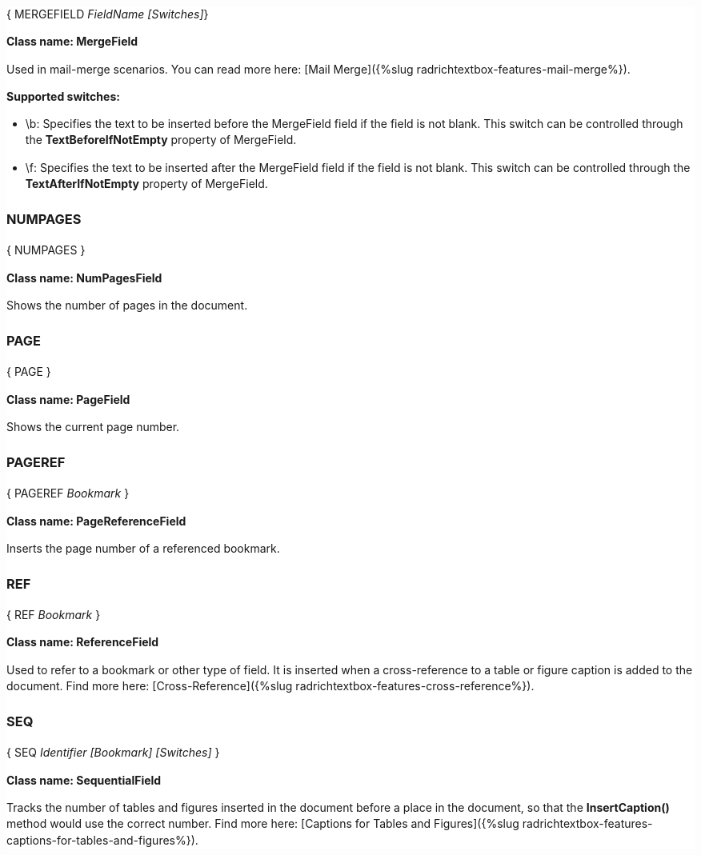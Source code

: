 { MERGEFIELD *FieldName [Switches]*}

**Class name: MergeField**

Used in mail-merge scenarios. You can read more here: [Mail Merge]({%slug radrichtextbox-features-mail-merge%}).

**Supported switches:**

* \b: Specifies the text to be inserted before the MergeField field if the field is not blank. This switch can be controlled through the **TextBeforeIfNotEmpty** property of MergeField.

* \f: Specifies the text to be inserted after the MergeField field if the field is not blank. This switch can be controlled through the **TextAfterIfNotEmpty** property of MergeField.

### NUMPAGES

{ NUMPAGES }

**Class name: NumPagesField**

Shows the number of pages in the document.

### PAGE

{ PAGE }

**Class name: PageField**

Shows the current page number.


### PAGEREF

{ PAGEREF *Bookmark* }

**Class name: PageReferenceField**

Inserts the page number of a referenced bookmark.

### REF

{ REF *Bookmark* }

**Class name: ReferenceField**

Used to refer to a bookmark or other type of field. It is inserted when a cross-reference to a table or figure caption is added to the document. Find more here: [Cross-Reference]({%slug radrichtextbox-features-cross-reference%}).

### SEQ

{ SEQ *Identifier [Bookmark] [Switches]* }


**Class name: SequentialField**

Tracks the number of tables and figures inserted in the document before a place in the document, so that the __InsertCaption()__ method would use the correct number. Find more here: [Captions for Tables and Figures]({%slug radrichtextbox-features-captions-for-tables-and-figures%}).
